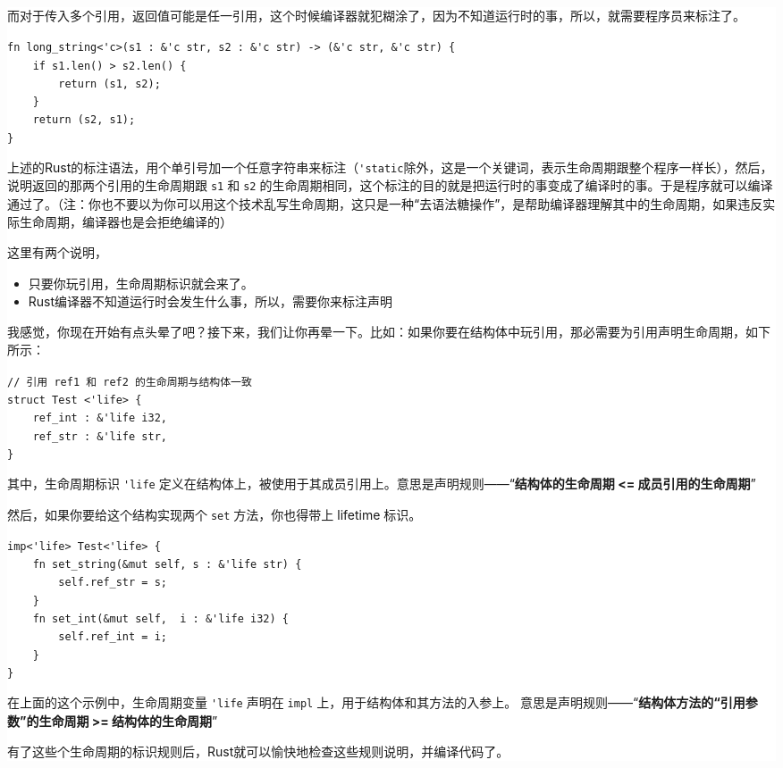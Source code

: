而对于传入多个引用，返回值可能是任一引用，这个时候编译器就犯糊涂了，因为不知道运行时的事，所以，就需要程序员来标注了。



```
fn long_string<'c>(s1 : &'c str, s2 : &'c str) -> (&'c str, &'c str) {
    if s1.len() > s2.len() {
        return (s1, s2);
    }
    return (s2, s1);
}

```

上述的Rust的标注语法，用个单引号加一个任意字符串来标注（`'static`除外，这是一个关键词，表示生命周期跟整个程序一样长），然后，说明返回的那两个引用的生命周期跟 `s1` 和 `s2` 的生命周期相同，这个标注的目的就是把运行时的事变成了编译时的事。于是程序就可以编译通过了。（注：你也不要以为你可以用这个技术乱写生命周期，这只是一种“去语法糖操作”，是帮助编译器理解其中的生命周期，如果违反实际生命周期，编译器也是会拒绝编译的）


这里有两个说明，


* 只要你玩引用，生命周期标识就会来了。
* Rust编译器不知道运行时会发生什么事，所以，需要你来标注声明


我感觉，你现在开始有点头晕了吧？接下来，我们让你再晕一下。比如：如果你要在结构体中玩引用，那必需要为引用声明生命周期，如下所示：



```
// 引用 ref1 和 ref2 的生命周期与结构体一致
struct Test <'life> {
    ref_int : &'life i32,
    ref_str : &'life str,
}

```

其中，生命周期标识 `'life` 定义在结构体上，被使用于其成员引用上。意思是声明规则——“**结构体的生命周期 <= 成员引用的生命周期**”


然后，如果你要给这个结构实现两个 `set` 方法，你也得带上 lifetime 标识。



```
imp<'life> Test<'life> {
    fn set_string(&mut self, s : &'life str) {
        self.ref_str = s;
    }
    fn set_int(&mut self,  i : &'life i32) {
        self.ref_int = i;
    }
}

```

在上面的这个示例中，生命周期变量 `'life` 声明在 `impl` 上，用于结构体和其方法的入参上。 意思是声明规则——“**结构体方法的“引用参数”的生命周期 >= 结构体的生命周期**”


有了这些个生命周期的标识规则后，Rust就可以愉快地检查这些规则说明，并编译代码了。
